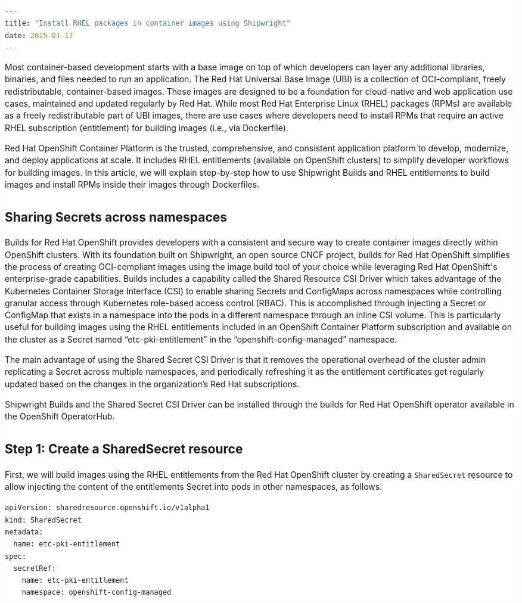 ```yaml
---
title: "Install RHEL packages in container images using Shipwright"
date: 2025-01-17
---
```


Most container-based development starts with a base image on top of which developers can layer any additional libraries, binaries, and files needed to run an application. The Red Hat Universal Base Image (UBI) is a collection of OCI-compliant, freely redistributable, container-based images. These images are designed to be a foundation for cloud-native and web application use cases, maintained and updated regularly by Red Hat. While most Red Hat Enterprise Linux (RHEL) packages (RPMs) are available as a freely redistributable part of UBI images, there are use cases where developers need to install RPMs that require an active RHEL subscription (entitlement) for building images (i.e., via Dockerfile).

Red Hat OpenShift Container Platform is the trusted, comprehensive, and consistent application platform to develop, modernize, and deploy applications at scale. It includes RHEL entitlements (available on OpenShift clusters) to simplify developer workflows for building images. In this article, we will explain step-by-step how to use Shipwright Builds and RHEL entitlements to build images and install RPMs inside their images through Dockerfiles.

## Sharing Secrets across namespaces

Builds for Red Hat OpenShift provides developers with a consistent and secure way to create container images directly within OpenShift clusters. With its foundation built on Shipwright, an open source CNCF project, builds for Red Hat OpenShift simplifies the process of creating OCI-compliant images using the image build tool of your choice while leveraging Red Hat OpenShift's enterprise-grade capabilities. Builds includes a capability called the Shared Resource CSI Driver which takes advantage of the Kubernetes Container Storage Interface (CSI) to enable sharing Secrets and ConfigMaps across namespaces while controlling granular access through Kubernetes role-based access control (RBAC). This is accomplished through injecting a Secret or ConfigMap that exists in a namespace into the pods in a different namespace through an inline CSI volume. This is particularly useful for building images using the RHEL entitlements included in an OpenShift Container Platform subscription and available on the cluster as a Secret named “etc-pki-entitlement” in the “openshift-config-managed” namespace.

The main advantage of using the Shared Secret CSI Driver is that it removes the operational overhead of the cluster admin replicating a Secret across multiple namespaces, and periodically refreshing it as the entitlement certificates get regularly updated based on the changes in the organization’s Red Hat subscriptions.

Shipwright Builds and the Shared Secret CSI Driver can be installed through the builds for Red Hat OpenShift operator available in the OpenShift OperatorHub.

## Step 1: Create a SharedSecret resource

First, we will build images using the RHEL entitlements from the Red Hat OpenShift cluster by creating a `SharedSecret` resource to allow injecting the content of the entitlements Secret into pods in other namespaces, as follows:

```plaintext
apiVersion: sharedresource.openshift.io/v1alpha1
kind: SharedSecret
metadata:
  name: etc-pki-entitlement
spec:
  secretRef:
    name: etc-pki-entitlement
    namespace: openshift-config-managed
```
